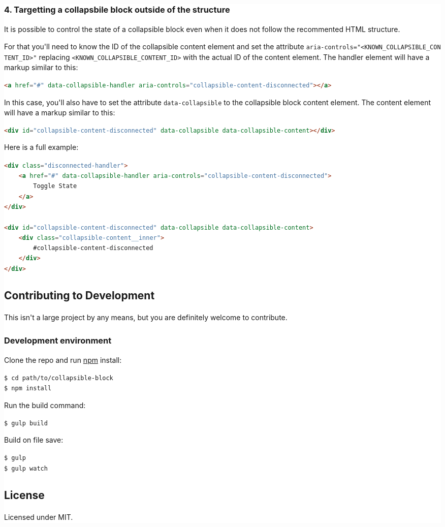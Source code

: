 
### 4. Targetting a collapsbile block outside of the structure

It is possible to control the state of a collapsible block even when it does not follow the recommented HTML structure.

For that you'll need to know the ID of the collapsible content element and set the attribute `aria-controls="<KNOWN_COLLAPSIBLE_CONTENT_ID>"` replacing `<KNOWN_COLLAPSIBLE_CONTENT_ID>` with the actual ID of the content element. The handler element will have a markup similar to this:

```html
<a href="#" data-collapsible-handler aria-controls="collapsible-content-disconnected"></a>
```

In this case, you'll also have to set the attribute `data-collapsible` to the collapsible block content element. The content element will have a markup similar to this:

```html
<div id="collapsible-content-disconnected" data-collapsible data-collapsible-content></div>
```

Here is a full example:

```html
<div class="disconnected-handler">
	<a href="#" data-collapsible-handler aria-controls="collapsible-content-disconnected">
		Toggle State
	</a>
</div>

<div id="collapsible-content-disconnected" data-collapsible data-collapsible-content>
	<div class="collapsible-content__inner">
		#collapsible-content-disconnected
	</div>
</div>
```



## Contributing to Development

This isn't a large project by any means, but you are definitely welcome to contribute.

### Development environment

Clone the repo and run [npm](http://npmjs.org/) install:

```
$ cd path/to/collapsible-block
$ npm install
```

Run the build command:

```
$ gulp build
```

Build on file save:

```
$ gulp
$ gulp watch
```


## License

Licensed under MIT.
